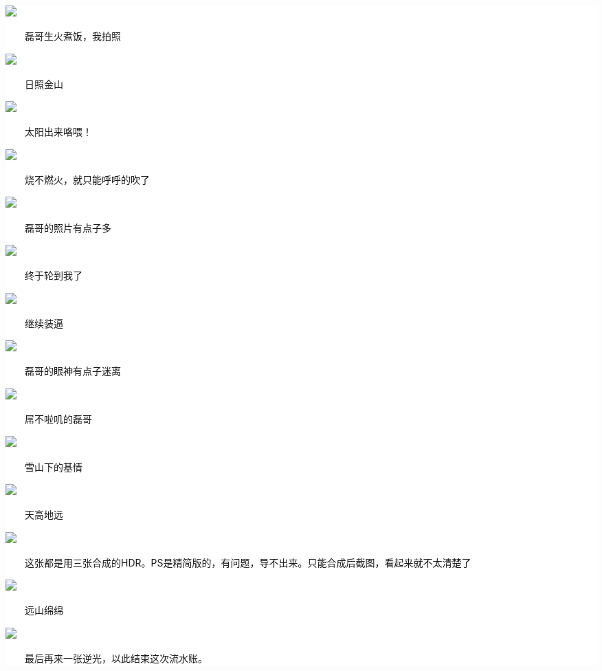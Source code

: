 ![](http://upload-images.jianshu.io/upload_images/1271438-c77ca5aecc65aa58.jpg?imageMogr2/auto-orient/strip%7CimageView2/2/w/1240)

&emsp;&emsp;磊哥生火煮饭，我拍照

![](http://upload-images.jianshu.io/upload_images/1271438-b0f2e28d11aabe20.jpg?imageMogr2/auto-orient/strip%7CimageView2/2/w/1240)

&emsp;&emsp;日照金山

![](http://upload-images.jianshu.io/upload_images/1271438-ecd1b855fb0d061e.jpg?imageMogr2/auto-orient/strip%7CimageView2/2/w/1240)

&emsp;&emsp;太阳出来咯喂！

![](http://upload-images.jianshu.io/upload_images/1271438-a6d8c58d593a1d53.jpg?imageMogr2/auto-orient/strip%7CimageView2/2/w/1240)

&emsp;&emsp;烧不燃火，就只能呼呼的吹了

![](http://upload-images.jianshu.io/upload_images/1271438-522000b8e32a75dc.jpg?imageMogr2/auto-orient/strip%7CimageView2/2/w/1240)

&emsp;&emsp;磊哥的照片有点子多

![](http://upload-images.jianshu.io/upload_images/1271438-e70f7e002d50c424.jpg?imageMogr2/auto-orient/strip%7CimageView2/2/w/1240)

&emsp;&emsp;终于轮到我了

![](http://upload-images.jianshu.io/upload_images/1271438-82edda6e5490a333.jpg?imageMogr2/auto-orient/strip%7CimageView2/2/w/1240)

&emsp;&emsp;继续装逼

![](http://upload-images.jianshu.io/upload_images/1271438-ebb40d2136a05226.jpg?imageMogr2/auto-orient/strip%7CimageView2/2/w/1240)

&emsp;&emsp;磊哥的眼神有点子迷离

![](http://upload-images.jianshu.io/upload_images/1271438-ef641f0a4c82a281.jpg?imageMogr2/auto-orient/strip%7CimageView2/2/w/1240)

&emsp;&emsp;屌不啦叽的磊哥

![](http://upload-images.jianshu.io/upload_images/1271438-78e9fa36e2df1ca2.jpg?imageMogr2/auto-orient/strip%7CimageView2/2/w/1240)

&emsp;&emsp;雪山下的基情

![](http://upload-images.jianshu.io/upload_images/1271438-84b300931cac84e3.jpg?imageMogr2/auto-orient/strip%7CimageView2/2/w/1240)

&emsp;&emsp;天高地远

![](http://upload-images.jianshu.io/upload_images/1271438-2aaa8707a810fdd8.jpg?imageMogr2/auto-orient/strip%7CimageView2/2/w/1240)

&emsp;&emsp;这张都是用三张合成的HDR。PS是精简版的，有问题，导不出来。只能合成后截图，看起来就不太清楚了

![](http://upload-images.jianshu.io/upload_images/1271438-8622c2dfb0a9f90f.jpg?imageMogr2/auto-orient/strip%7CimageView2/2/w/1240)

&emsp;&emsp;远山绵绵

![](http://upload-images.jianshu.io/upload_images/1271438-4828d6d1454577e4.jpg?imageMogr2/auto-orient/strip%7CimageView2/2/w/1240)

&emsp;&emsp;最后再来一张逆光，以此结束这次流水账。
